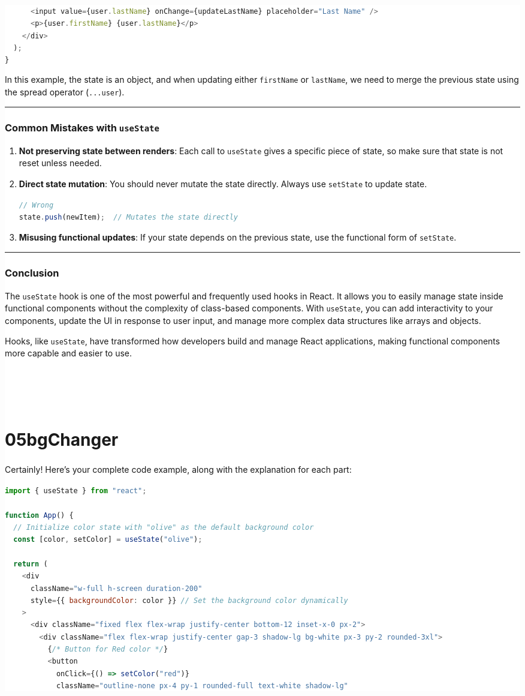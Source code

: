 ```javascript
      <input value={user.lastName} onChange={updateLastName} placeholder="Last Name" />
      <p>{user.firstName} {user.lastName}</p>
    </div>
  );
}
```

In this example, the state is an object, and when updating either `firstName` or `lastName`, we need to merge the previous state using the spread operator (`...user`).

---

### **Common Mistakes with `useState`**

1. **Not preserving state between renders**: Each call to `useState` gives a specific piece of state, so make sure that state is not reset unless needed.

2. **Direct state mutation**: You should never mutate the state directly. Always use `setState` to update state.

   ```javascript
   // Wrong
   state.push(newItem);  // Mutates the state directly
   ```

3. **Misusing functional updates**: If your state depends on the previous state, use the functional form of `setState`.

---

### **Conclusion**

The `useState` hook is one of the most powerful and frequently used hooks in React. It allows you to easily manage state inside functional components without the complexity of class-based components. With `useState`, you can add interactivity to your components, update the UI in response to user input, and manage more complex data structures like arrays and objects.

Hooks, like `useState`, have transformed how developers build and manage React applications, making functional components more capable and easier to use.

<br/>
<br/>
<br/>

# 05bgChanger

Certainly! Here’s your complete code example, along with the explanation for each part:

```javascript
import { useState } from "react";

function App() {
  // Initialize color state with "olive" as the default background color
  const [color, setColor] = useState("olive");

  return (
    <div 
      className="w-full h-screen duration-200" 
      style={{ backgroundColor: color }} // Set the background color dynamically
    >
      <div className="fixed flex flex-wrap justify-center bottom-12 inset-x-0 px-2">
        <div className="flex flex-wrap justify-center gap-3 shadow-lg bg-white px-3 py-2 rounded-3xl">
          {/* Button for Red color */}
          <button
            onClick={() => setColor("red")}
            className="outline-none px-4 py-1 rounded-full text-white shadow-lg"
```